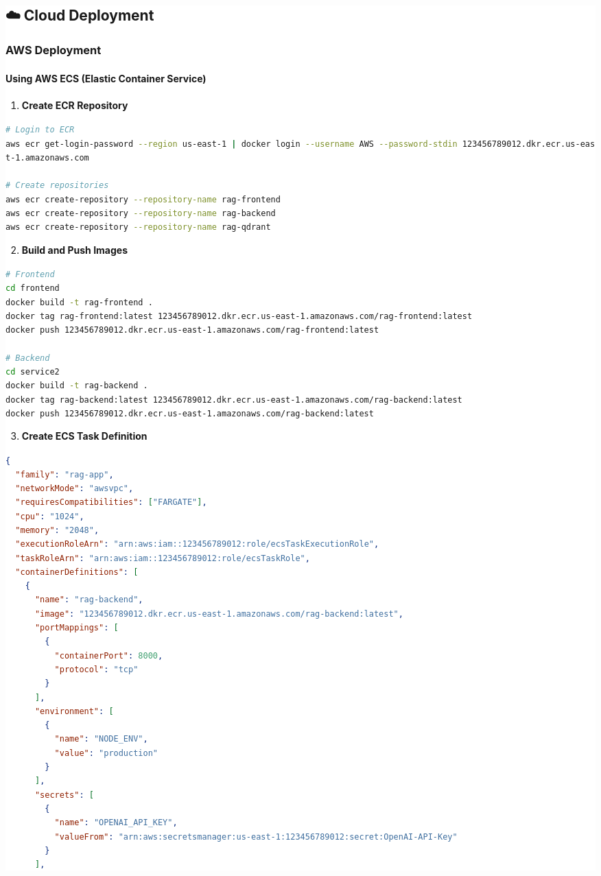 ## ☁️ Cloud Deployment

### AWS Deployment

#### Using AWS ECS (Elastic Container Service)

1. **Create ECR Repository**
```bash
# Login to ECR
aws ecr get-login-password --region us-east-1 | docker login --username AWS --password-stdin 123456789012.dkr.ecr.us-east-1.amazonaws.com

# Create repositories
aws ecr create-repository --repository-name rag-frontend
aws ecr create-repository --repository-name rag-backend
aws ecr create-repository --repository-name rag-qdrant
```

2. **Build and Push Images**
```bash
# Frontend
cd frontend
docker build -t rag-frontend .
docker tag rag-frontend:latest 123456789012.dkr.ecr.us-east-1.amazonaws.com/rag-frontend:latest
docker push 123456789012.dkr.ecr.us-east-1.amazonaws.com/rag-frontend:latest

# Backend
cd service2
docker build -t rag-backend .
docker tag rag-backend:latest 123456789012.dkr.ecr.us-east-1.amazonaws.com/rag-backend:latest
docker push 123456789012.dkr.ecr.us-east-1.amazonaws.com/rag-backend:latest
```

3. **Create ECS Task Definition**
```json
{
  "family": "rag-app",
  "networkMode": "awsvpc",
  "requiresCompatibilities": ["FARGATE"],
  "cpu": "1024",
  "memory": "2048",
  "executionRoleArn": "arn:aws:iam::123456789012:role/ecsTaskExecutionRole",
  "taskRoleArn": "arn:aws:iam::123456789012:role/ecsTaskRole",
  "containerDefinitions": [
    {
      "name": "rag-backend",
      "image": "123456789012.dkr.ecr.us-east-1.amazonaws.com/rag-backend:latest",
      "portMappings": [
        {
          "containerPort": 8000,
          "protocol": "tcp"
        }
      ],
      "environment": [
        {
          "name": "NODE_ENV",
          "value": "production"
        }
      ],
      "secrets": [
        {
          "name": "OPENAI_API_KEY",
          "valueFrom": "arn:aws:secretsmanager:us-east-1:123456789012:secret:OpenAI-API-Key"
        }
      ],
```